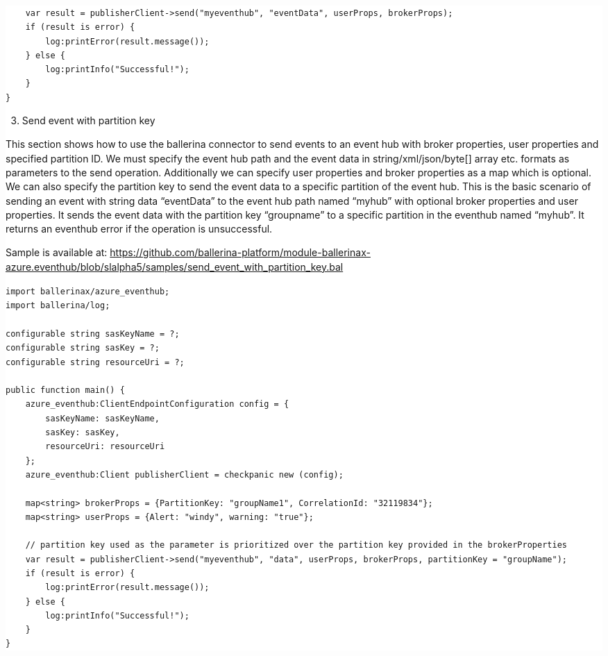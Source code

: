 ```ballerina
    var result = publisherClient->send("myeventhub", "eventData", userProps, brokerProps);
    if (result is error) {
        log:printError(result.message());
    } else {
        log:printInfo("Successful!");
    }
}
```

3. Send event with partition key

This section shows how to use the ballerina connector to send events to an event hub with broker properties, 
user properties and specified partition ID. We must specify the event hub path and the event data in 
string/xml/json/byte[] array etc. formats as parameters to the send operation. Additionally we can specify user 
properties and broker properties as a map which is optional. We can also specify the partition key to send the event 
data to a specific partition of the event hub. This is the basic scenario of sending an event with string data 
“eventData” to the event hub path named “myhub” with optional broker properties and user properties. It sends the 
event data with the partition key “groupname” to a specific partition in the eventhub named “myhub”. It returns 
an eventhub error if the operation is unsuccessful.

Sample is available at:
https://github.com/ballerina-platform/module-ballerinax-azure.eventhub/blob/slalpha5/samples/send_event_with_partition_key.bal


```ballerina
import ballerinax/azure_eventhub;
import ballerina/log;

configurable string sasKeyName = ?;
configurable string sasKey = ?;
configurable string resourceUri = ?;

public function main() {
    azure_eventhub:ClientEndpointConfiguration config = {
        sasKeyName: sasKeyName,
        sasKey: sasKey,
        resourceUri: resourceUri 
    };
    azure_eventhub:Client publisherClient = checkpanic new (config);

    map<string> brokerProps = {PartitionKey: "groupName1", CorrelationId: "32119834"};
    map<string> userProps = {Alert: "windy", warning: "true"};

    // partition key used as the parameter is prioritized over the partition key provided in the brokerProperties
    var result = publisherClient->send("myeventhub", "data", userProps, brokerProps, partitionKey = "groupName");
    if (result is error) {
        log:printError(result.message());
    } else {
        log:printInfo("Successful!");
    }
}
```
